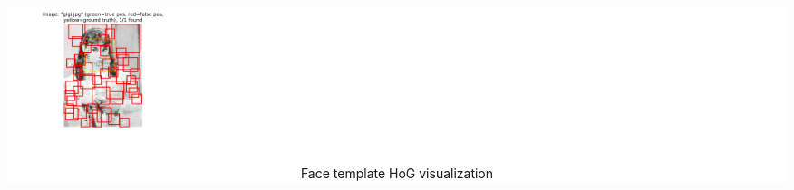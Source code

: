 <img src="../code/visualizations/detections_gigi.jpg" width="24%"/>
</td>
</tr>

</table>


<center>
<p>
Face template HoG visualization  
<p>